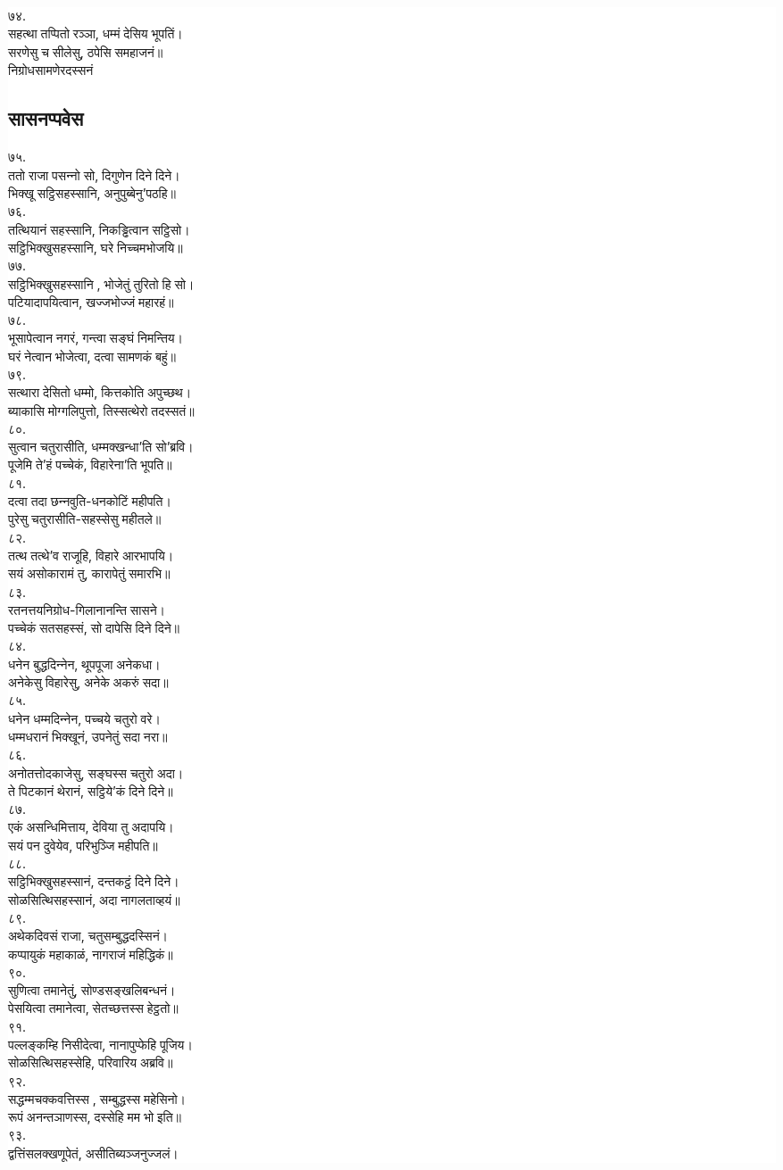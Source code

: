७४.  
सहत्था तप्पितो रञ्‍ञा, धम्मं देसिय भूपतिं।  
सरणेसु च सीलेसु, ठपेसि समहाजनं॥  
निग्रोधसामणेरदस्सनं  


## सासनप्पवेस

७५.  
ततो राजा पसन्‍नो सो, दिगुणेन दिने दिने।  
भिक्खू सट्ठिसहस्सानि, अनुपुब्बेनु’पठहि॥  
७६.  
तत्थियानं सहस्सानि, निकड्ढित्वान सट्ठिसो।  
सट्ठिभिक्खुसहस्सानि, घरे निच्‍चमभोजयि॥  
७७.  
सट्ठिभिक्खुसहस्सानि , भोजेतुं तुरितो हि सो।  
पटियादापयित्वान, खज्‍जभोज्‍जं महारहं॥  
७८.  
भूसापेत्वान नगरं, गन्त्वा सङ्घं निमन्तिय।  
घरं नेत्वान भोजेत्वा, दत्वा सामणकं बहुं॥  
७९.  
सत्थारा देसितो धम्मो, कित्तकोति अपुच्छथ।  
ब्याकासि मोग्गलिपुत्तो, तिस्सत्थेरो तदस्सतं॥  
८०.  
सुत्वान चतुरासीति, धम्मक्खन्धा’ति सो’ब्रवि।  
पूजेमि ते’हं पच्‍चेकं, विहारेना’ति भूपति॥  
८१.  
दत्वा तदा छन्‍नवुति-धनकोटिं महीपति।  
पुरेसु चतुरासीति-सहस्सेसु महीतले॥  
८२.  
तत्थ तत्थे’व राजूहि, विहारे आरभापयि।  
सयं असोकारामं तु, कारापेतुं समारभि॥  
८३.  
रतनत्तयनिग्रोध-गिलानानन्ति सासने।  
पच्‍चेकं सतसहस्सं, सो दापेसि दिने दिने॥  
८४.  
धनेन बुद्धदिन्‍नेन, थूपपूजा अनेकधा।  
अनेकेसु विहारेसु, अनेके अकरुं सदा॥  
८५.  
धनेन धम्मदिन्‍नेन, पच्‍चये चतुरो वरे।  
धम्मधरानं भिक्खूनं, उपनेतुं सदा नरा॥  
८६.  
अनोतत्तोदकाजेसु, सङ्घस्स चतुरो अदा।  
ते पिटकानं थेरानं, सट्ठिये’कं दिने दिने॥  
८७.  
एकं असन्धिमित्ताय, देविया तु अदापयि।  
सयं पन दुवेयेव, परिभुञ्‍जि महीपति॥  
८८.  
सट्ठिभिक्खुसहस्सानं, दन्तकट्ठं दिने दिने।  
सोळसित्थिसहस्सानं, अदा नागलताव्हयं॥  
८९.  
अथेकदिवसं राजा, चतुसम्बुद्धदस्सिनं।  
कप्पायुकं महाकाळं, नागराजं महिद्धिकं॥  
९०.  
सुणित्वा तमानेतुं, सोण्डसङ्खलिबन्धनं।  
पेसयित्वा तमानेत्वा, सेतच्छत्तस्स हेट्ठतो॥  
९१.  
पल्‍लङ्कम्हि निसीदेत्वा, नानापुप्फेहि पूजिय।  
सोळसित्थिसहस्सेहि, परिवारिय अब्रवि॥  
९२.  
सद्धम्मचक्‍कवत्तिस्स , सम्बुद्धस्स महेसिनो।  
रूपं अनन्तञाणस्स, दस्सेहि मम भो इति॥  
९३.  
द्वत्तिंसलक्खणूपेतं, असीतिब्यञ्‍जनुज्‍जलं।  